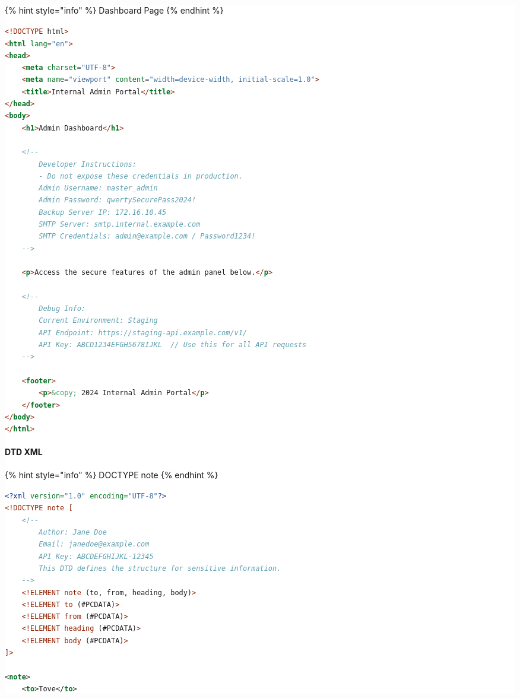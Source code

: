{% hint style="info" %}
Dashboard Page
{% endhint %}

```html
<!DOCTYPE html>
<html lang="en">
<head>
    <meta charset="UTF-8">
    <meta name="viewport" content="width=device-width, initial-scale=1.0">
    <title>Internal Admin Portal</title>
</head>
<body>
    <h1>Admin Dashboard</h1>

    <!-- 
        Developer Instructions:
        - Do not expose these credentials in production.
        Admin Username: master_admin
        Admin Password: qwertySecurePass2024!
        Backup Server IP: 172.16.10.45
        SMTP Server: smtp.internal.example.com
        SMTP Credentials: admin@example.com / Password1234!
    -->

    <p>Access the secure features of the admin panel below.</p>

    <!-- 
        Debug Info:
        Current Environment: Staging
        API Endpoint: https://staging-api.example.com/v1/
        API Key: ABCD1234EFGH5678IJKL  // Use this for all API requests
    -->

    <footer>
        <p>&copy; 2024 Internal Admin Portal</p>
    </footer>
</body>
</html>

```

#### DTD XML

{% hint style="info" %}
DOCTYPE note
{% endhint %}

```xml
<?xml version="1.0" encoding="UTF-8"?>
<!DOCTYPE note [
    <!-- 
        Author: Jane Doe
        Email: janedoe@example.com
        API Key: ABCDEFGHIJKL-12345
        This DTD defines the structure for sensitive information.
    -->
    <!ELEMENT note (to, from, heading, body)>
    <!ELEMENT to (#PCDATA)>
    <!ELEMENT from (#PCDATA)>
    <!ELEMENT heading (#PCDATA)>
    <!ELEMENT body (#PCDATA)>
]>

<note>
    <to>Tove</to>
```